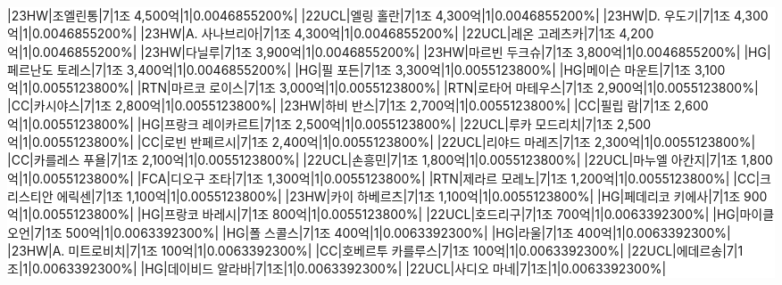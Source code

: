 |23HW|조엘린통|7|1조 4,500억|1|0.0046855200%|
|22UCL|엘링 홀란|7|1조 4,300억|1|0.0046855200%|
|23HW|D. 우도기|7|1조 4,300억|1|0.0046855200%|
|23HW|A. 사나브리아|7|1조 4,300억|1|0.0046855200%|
|22UCL|레온 고레츠카|7|1조 4,200억|1|0.0046855200%|
|23HW|다닐루|7|1조 3,900억|1|0.0046855200%|
|23HW|마르빈 두크슈|7|1조 3,800억|1|0.0046855200%|
|HG|페르난도 토레스|7|1조 3,400억|1|0.0046855200%|
|HG|필 포든|7|1조 3,300억|1|0.0055123800%|
|HG|메이슨 마운트|7|1조 3,100억|1|0.0055123800%|
|RTN|마르코 로이스|7|1조 3,000억|1|0.0055123800%|
|RTN|로타어 마테우스|7|1조 2,900억|1|0.0055123800%|
|CC|카시야스|7|1조 2,800억|1|0.0055123800%|
|23HW|하비 반스|7|1조 2,700억|1|0.0055123800%|
|CC|필립 람|7|1조 2,600억|1|0.0055123800%|
|HG|프랑크 레이카르트|7|1조 2,500억|1|0.0055123800%|
|22UCL|루카 모드리치|7|1조 2,500억|1|0.0055123800%|
|CC|로빈 반페르시|7|1조 2,400억|1|0.0055123800%|
|22UCL|리야드 마레즈|7|1조 2,300억|1|0.0055123800%|
|CC|카를레스 푸욜|7|1조 2,100억|1|0.0055123800%|
|22UCL|손흥민|7|1조 1,800억|1|0.0055123800%|
|22UCL|마누엘 아칸지|7|1조 1,800억|1|0.0055123800%|
|FCA|디오구 조타|7|1조 1,300억|1|0.0055123800%|
|RTN|제라르 모레노|7|1조 1,200억|1|0.0055123800%|
|CC|크리스티안 에릭센|7|1조 1,100억|1|0.0055123800%|
|23HW|카이 하베르츠|7|1조 1,100억|1|0.0055123800%|
|HG|페데리코 키에사|7|1조 900억|1|0.0055123800%|
|HG|프랑코 바레시|7|1조 800억|1|0.0055123800%|
|22UCL|호드리구|7|1조 700억|1|0.0063392300%|
|HG|마이클 오언|7|1조 500억|1|0.0063392300%|
|HG|폴 스콜스|7|1조 400억|1|0.0063392300%|
|HG|라울|7|1조 400억|1|0.0063392300%|
|23HW|A. 미트로비치|7|1조 100억|1|0.0063392300%|
|CC|호베르투 카를루스|7|1조 100억|1|0.0063392300%|
|22UCL|에데르송|7|1조|1|0.0063392300%|
|HG|데이비드 알라바|7|1조|1|0.0063392300%|
|22UCL|사디오 마네|7|1조|1|0.0063392300%|
